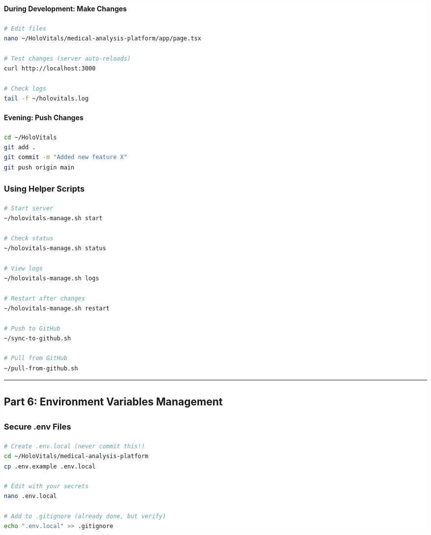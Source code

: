 #### During Development: Make Changes
```bash
# Edit files
nano ~/HoloVitals/medical-analysis-platform/app/page.tsx

# Test changes (server auto-reloads)
curl http://localhost:3000

# Check logs
tail -f ~/holovitals.log
```

#### Evening: Push Changes
```bash
cd ~/HoloVitals
git add .
git commit -m "Added new feature X"
git push origin main
```

### Using Helper Scripts
```bash
# Start server
~/holovitals-manage.sh start

# Check status
~/holovitals-manage.sh status

# View logs
~/holovitals-manage.sh logs

# Restart after changes
~/holovitals-manage.sh restart

# Push to GitHub
~/sync-to-github.sh

# Pull from GitHub
~/pull-from-github.sh
```

---

## Part 6: Environment Variables Management

### Secure .env Files
```bash
# Create .env.local (never commit this!)
cd ~/HoloVitals/medical-analysis-platform
cp .env.example .env.local

# Edit with your secrets
nano .env.local

# Add to .gitignore (already done, but verify)
echo ".env.local" >> .gitignore
```
